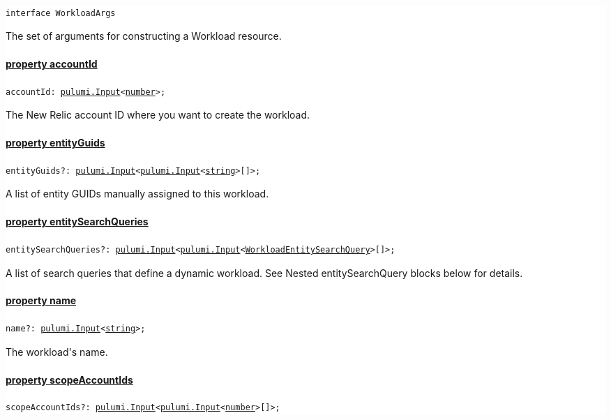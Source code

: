 <pre class="highlight"><code><span class='kr'>interface</span> <span class='nx'>WorkloadArgs</span></code></pre>

The set of arguments for constructing a Workload resource.

<h4 class="pdoc-member-header" id="WorkloadArgs-accountId">
<a class="pdoc-child-name" href="https://github.com/pulumi/pulumi-newrelic/blob/bc072b0351e0351a80996e740ba5f8052e4821a2/sdk/nodejs/plugins/workload.ts#L196">property <b>accountId</b></a>
</h4>

<pre class="highlight"><code><span class='kd'></span>accountId: <a href='/docs/reference/pkg/nodejs/pulumi/pulumi/#Input'>pulumi.Input</a>&lt;<span class='kd'><a href='https://developer.mozilla.org/en-US/docs/Web/JavaScript/Reference/Global_Objects/Number'>number</a></span>&gt;;</code></pre>

The New Relic account ID where you want to create the workload.

<h4 class="pdoc-member-header" id="WorkloadArgs-entityGuids">
<a class="pdoc-child-name" href="https://github.com/pulumi/pulumi-newrelic/blob/bc072b0351e0351a80996e740ba5f8052e4821a2/sdk/nodejs/plugins/workload.ts#L200">property <b>entityGuids</b></a>
</h4>

<pre class="highlight"><code><span class='kd'></span>entityGuids?: <a href='/docs/reference/pkg/nodejs/pulumi/pulumi/#Input'>pulumi.Input</a>&lt;<a href='/docs/reference/pkg/nodejs/pulumi/pulumi/#Input'>pulumi.Input</a>&lt;<span class='kd'><a href='https://developer.mozilla.org/en-US/docs/Web/JavaScript/Reference/Global_Objects/String'>string</a></span>&gt;[]&gt;;</code></pre>

A list of entity GUIDs manually assigned to this workload.

<h4 class="pdoc-member-header" id="WorkloadArgs-entitySearchQueries">
<a class="pdoc-child-name" href="https://github.com/pulumi/pulumi-newrelic/blob/bc072b0351e0351a80996e740ba5f8052e4821a2/sdk/nodejs/plugins/workload.ts#L204">property <b>entitySearchQueries</b></a>
</h4>

<pre class="highlight"><code><span class='kd'></span>entitySearchQueries?: <a href='/docs/reference/pkg/nodejs/pulumi/pulumi/#Input'>pulumi.Input</a>&lt;<a href='/docs/reference/pkg/nodejs/pulumi/pulumi/#Input'>pulumi.Input</a>&lt;<a href='/docs/reference/pkg/nodejs/pulumi/newrelic/types/input/#WorkloadEntitySearchQuery'>WorkloadEntitySearchQuery</a>&gt;[]&gt;;</code></pre>

A list of search queries that define a dynamic workload.  See Nested entitySearchQuery blocks below for details.

<h4 class="pdoc-member-header" id="WorkloadArgs-name">
<a class="pdoc-child-name" href="https://github.com/pulumi/pulumi-newrelic/blob/bc072b0351e0351a80996e740ba5f8052e4821a2/sdk/nodejs/plugins/workload.ts#L208">property <b>name</b></a>
</h4>

<pre class="highlight"><code><span class='kd'></span>name?: <a href='/docs/reference/pkg/nodejs/pulumi/pulumi/#Input'>pulumi.Input</a>&lt;<span class='kd'><a href='https://developer.mozilla.org/en-US/docs/Web/JavaScript/Reference/Global_Objects/String'>string</a></span>&gt;;</code></pre>

The workload's name.

<h4 class="pdoc-member-header" id="WorkloadArgs-scopeAccountIds">
<a class="pdoc-child-name" href="https://github.com/pulumi/pulumi-newrelic/blob/bc072b0351e0351a80996e740ba5f8052e4821a2/sdk/nodejs/plugins/workload.ts#L212">property <b>scopeAccountIds</b></a>
</h4>

<pre class="highlight"><code><span class='kd'></span>scopeAccountIds?: <a href='/docs/reference/pkg/nodejs/pulumi/pulumi/#Input'>pulumi.Input</a>&lt;<a href='/docs/reference/pkg/nodejs/pulumi/pulumi/#Input'>pulumi.Input</a>&lt;<span class='kd'><a href='https://developer.mozilla.org/en-US/docs/Web/JavaScript/Reference/Global_Objects/Number'>number</a></span>&gt;[]&gt;;</code></pre>
